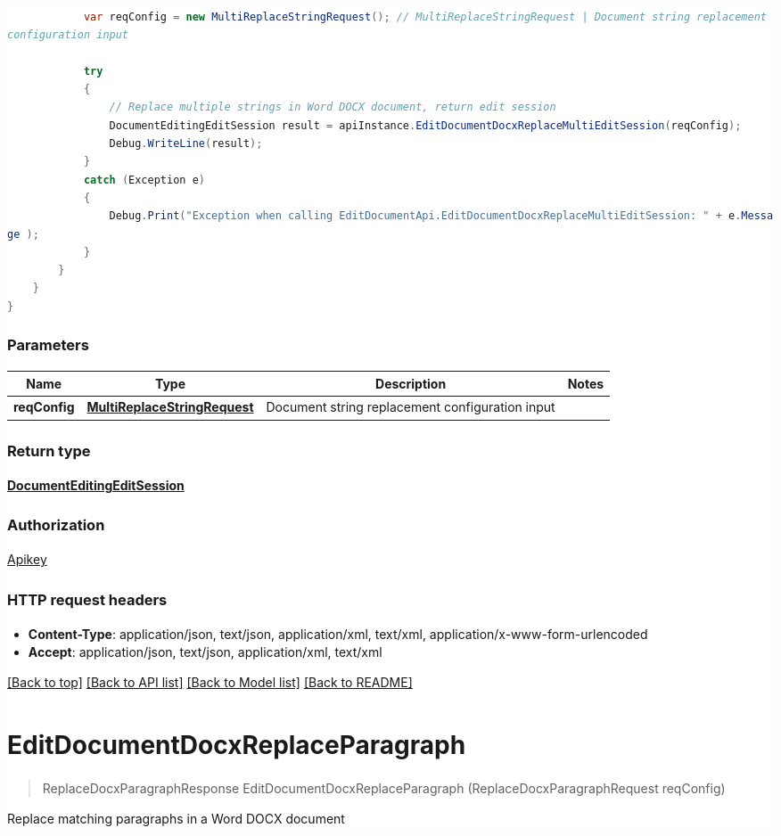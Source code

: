 ```csharp
            var reqConfig = new MultiReplaceStringRequest(); // MultiReplaceStringRequest | Document string replacement configuration input

            try
            {
                // Replace multiple strings in Word DOCX document, return edit session
                DocumentEditingEditSession result = apiInstance.EditDocumentDocxReplaceMultiEditSession(reqConfig);
                Debug.WriteLine(result);
            }
            catch (Exception e)
            {
                Debug.Print("Exception when calling EditDocumentApi.EditDocumentDocxReplaceMultiEditSession: " + e.Message );
            }
        }
    }
}
```

### Parameters

Name | Type | Description  | Notes
------------- | ------------- | ------------- | -------------
 **reqConfig** | [**MultiReplaceStringRequest**](MultiReplaceStringRequest.md)| Document string replacement configuration input | 

### Return type

[**DocumentEditingEditSession**](DocumentEditingEditSession.md)

### Authorization

[Apikey](../README.md#Apikey)

### HTTP request headers

 - **Content-Type**: application/json, text/json, application/xml, text/xml, application/x-www-form-urlencoded
 - **Accept**: application/json, text/json, application/xml, text/xml

[[Back to top]](#) [[Back to API list]](../README.md#documentation-for-api-endpoints) [[Back to Model list]](../README.md#documentation-for-models) [[Back to README]](../README.md)

<a name="editdocumentdocxreplaceparagraph"></a>
# **EditDocumentDocxReplaceParagraph**
> ReplaceDocxParagraphResponse EditDocumentDocxReplaceParagraph (ReplaceDocxParagraphRequest reqConfig)

Replace matching paragraphs in a Word DOCX document
